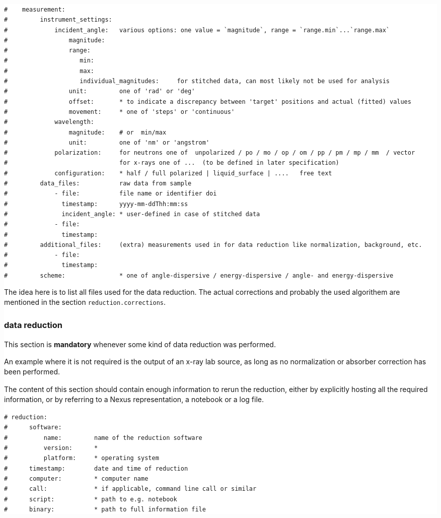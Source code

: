```
#    measurement: 
#         instrument_settings:  
#             incident_angle:   various options: one value = `magnitude`, range = `range.min`...`range.max` 
#                 magnitude:    
#                 range:
#                    min:
#                    max:
#                    individual_magnitudes:     for stitched data, can most likely not be used for analysis
#                 unit:         one of 'rad' or 'deg'
#                 offset:       * to indicate a discrepancy between 'target' positions and actual (fitted) values
#                 movement:     * one of 'steps' or 'continuous' 
#             wavelength:
#                 magnitude:    # or  min/max
#                 unit:         one of 'nm' or 'angstrom'
#             polarization:     for neutrons one of  unpolarized / po / mo / op / om / pp / pm / mp / mm  / vector
#                               for x-rays one of ...  (to be defined in later specification)
#             configuration:    * half / full polarized | liquid_surface | ....   free text
#         data_files:           raw data from sample
#             - file:           file name or identifier doi
#               timestamp:      yyyy-mm-ddThh:mm:ss
#               incident_angle: * user-defined in case of stitched data
#             - file:       
#               timestamp:  
#         additional_files:     (extra) measurements used in for data reduction like normalization, background, etc.
#             - file:   
#               timestamp: 
#         scheme:               * one of angle-dispersive / energy-dispersive / angle- and energy-dispersive 
```

The idea here is to list all files used for the data reduction. The actual corrections and probably the used algorithem are mentioned in the section `reduction.corrections`.


### data reduction

This section is **mandatory** whenever some kind of data reduction was performed. 

An example where it is not required is the output of an x-ray lab source, as long as no normalization or absorber correction has been performed.

The content of this section should contain enough information to rerun the reduction, either by explicitly hosting all the required information, or by referring to a Nexus representation, a notebook or a log file. 

```
# reduction:  
#      software:
#          name:         name of the reduction software
#          version:      *
#          platform:     * operating system
#      timestamp:        date and time of reduction
#      computer:         * computer name
#      call:             * if applicable, command line call or similar 
#      script:           * path to e.g. notebook
#      binary:           * path to full information file
```
